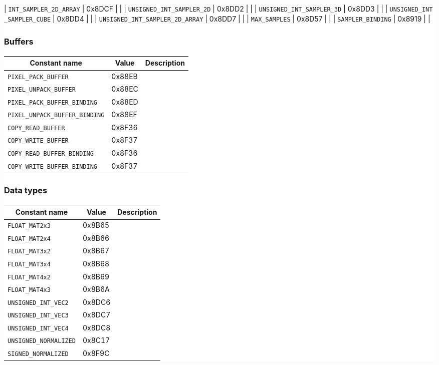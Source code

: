 | `INT_SAMPLER_2D_ARRAY`          | 0x8DCF |             |
| `UNSIGNED_INT_SAMPLER_2D`       | 0x8DD2 |             |
| `UNSIGNED_INT_SAMPLER_3D`       | 0x8DD3 |             |
| `UNSIGNED_INT_SAMPLER_CUBE`     | 0x8DD4 |             |
| `UNSIGNED_INT_SAMPLER_2D_ARRAY` | 0x8DD7 |             |
| `MAX_SAMPLES`                   | 0x8D57 |             |
| `SAMPLER_BINDING`               | 0x8919 |             |

### Buffers

| Constant name                 | Value  | Description |
| ----------------------------- | ------ | ----------- |
| `PIXEL_PACK_BUFFER`           | 0x88EB |             |
| `PIXEL_UNPACK_BUFFER`         | 0x88EC |             |
| `PIXEL_PACK_BUFFER_BINDING`   | 0x88ED |             |
| `PIXEL_UNPACK_BUFFER_BINDING` | 0x88EF |             |
| `COPY_READ_BUFFER`            | 0x8F36 |             |
| `COPY_WRITE_BUFFER`           | 0x8F37 |             |
| `COPY_READ_BUFFER_BINDING`    | 0x8F36 |             |
| `COPY_WRITE_BUFFER_BINDING`   | 0x8F37 |             |

### Data types

| Constant name         | Value  | Description |
| --------------------- | ------ | ----------- |
| `FLOAT_MAT2x3`        | 0x8B65 |             |
| `FLOAT_MAT2x4`        | 0x8B66 |             |
| `FLOAT_MAT3x2`        | 0x8B67 |             |
| `FLOAT_MAT3x4`        | 0x8B68 |             |
| `FLOAT_MAT4x2`        | 0x8B69 |             |
| `FLOAT_MAT4x3`        | 0x8B6A |             |
| `UNSIGNED_INT_VEC2`   | 0x8DC6 |             |
| `UNSIGNED_INT_VEC3`   | 0x8DC7 |             |
| `UNSIGNED_INT_VEC4`   | 0x8DC8 |             |
| `UNSIGNED_NORMALIZED` | 0x8C17 |             |
| `SIGNED_NORMALIZED`   | 0x8F9C |             |
